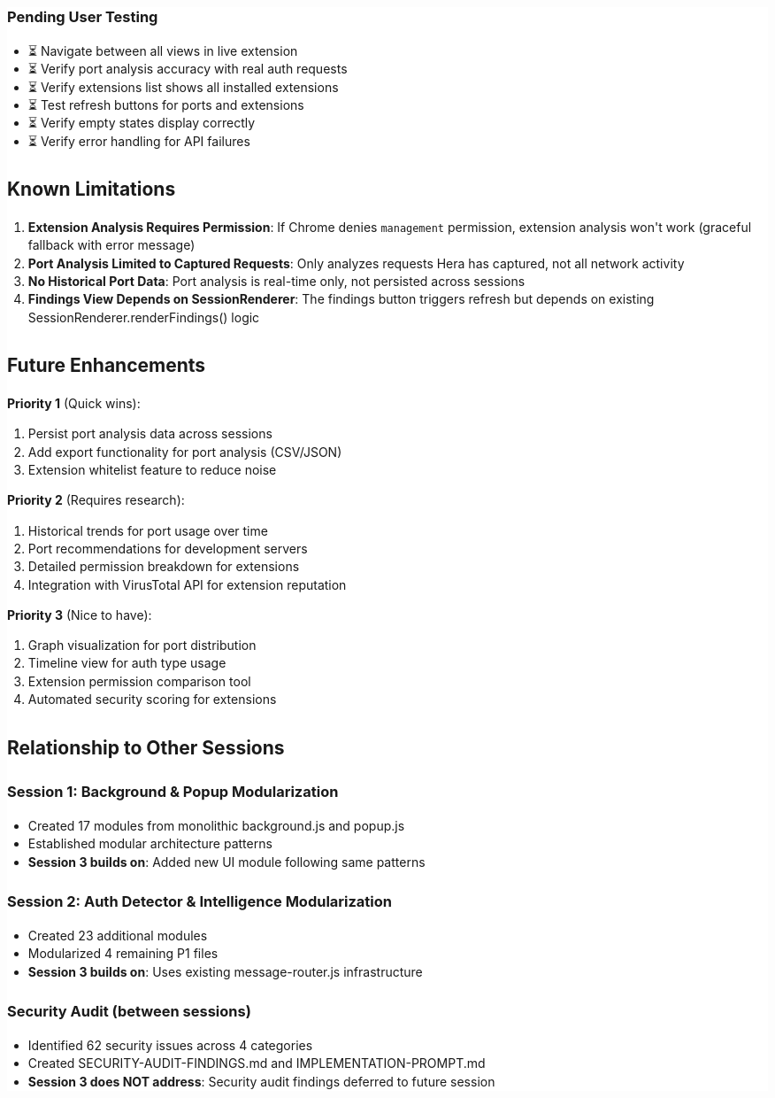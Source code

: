 ### Pending User Testing
- ⏳ Navigate between all views in live extension
- ⏳ Verify port analysis accuracy with real auth requests
- ⏳ Verify extensions list shows all installed extensions
- ⏳ Test refresh buttons for ports and extensions
- ⏳ Verify empty states display correctly
- ⏳ Verify error handling for API failures

## Known Limitations

1. **Extension Analysis Requires Permission**: If Chrome denies `management` permission, extension analysis won't work (graceful fallback with error message)
2. **Port Analysis Limited to Captured Requests**: Only analyzes requests Hera has captured, not all network activity
3. **No Historical Port Data**: Port analysis is real-time only, not persisted across sessions
4. **Findings View Depends on SessionRenderer**: The findings button triggers refresh but depends on existing SessionRenderer.renderFindings() logic

## Future Enhancements

**Priority 1** (Quick wins):
1. Persist port analysis data across sessions
2. Add export functionality for port analysis (CSV/JSON)
3. Extension whitelist feature to reduce noise

**Priority 2** (Requires research):
1. Historical trends for port usage over time
2. Port recommendations for development servers
3. Detailed permission breakdown for extensions
4. Integration with VirusTotal API for extension reputation

**Priority 3** (Nice to have):
1. Graph visualization for port distribution
2. Timeline view for auth type usage
3. Extension permission comparison tool
4. Automated security scoring for extensions

## Relationship to Other Sessions

### Session 1: Background & Popup Modularization
- Created 17 modules from monolithic background.js and popup.js
- Established modular architecture patterns
- **Session 3 builds on**: Added new UI module following same patterns

### Session 2: Auth Detector & Intelligence Modularization
- Created 23 additional modules
- Modularized 4 remaining P1 files
- **Session 3 builds on**: Uses existing message-router.js infrastructure

### Security Audit (between sessions)
- Identified 62 security issues across 4 categories
- Created SECURITY-AUDIT-FINDINGS.md and IMPLEMENTATION-PROMPT.md
- **Session 3 does NOT address**: Security audit findings deferred to future session
